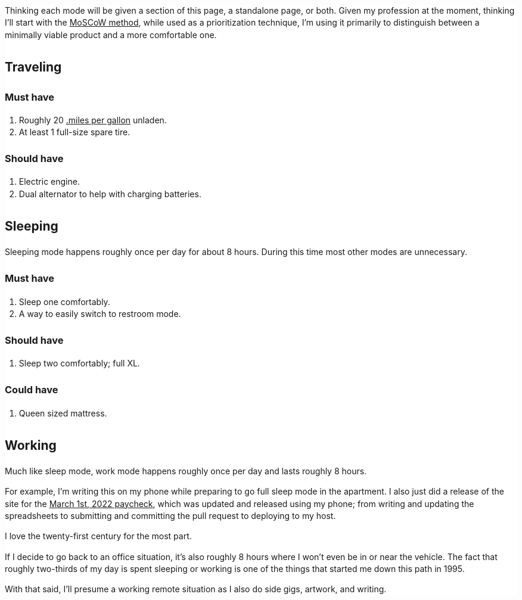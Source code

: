 Thinking each mode will be given a section of this page, a standalone page, or both. Given my profession at the moment, thinking I’ll start with the [MoSCoW method](https://en.m.wikipedia.org/wiki/MoSCoW_method), while used as a prioritization technique, I’m using it primarily to distinguish between a minimally viable product and a more comfortable one.

## Traveling

### Must have

1. Roughly 20 [.miles per gallon](mpg) unladen.
2. At least 1 full-size spare tire.

### Should have

1. Electric engine.
2. Dual alternator to help with charging batteries.

## Sleeping

Sleeping mode happens roughly once per day for about 8 hours. During this time most other modes are unnecessary.

### Must have

1. Sleep one comfortably.
2. A way to easily switch to restroom mode.

### Should have

1. Sleep two comfortably; full XL.

### Could have

1. Queen sized mattress.

## Working

Much like sleep mode, work mode happens roughly once per day and lasts roughly 8 hours.

For example, I’m writing this on my phone while preparing to go full sleep mode in the apartment. I also just did a release of the site for the [March 1st, 2022 paycheck](/finances/building-wealth-paycheck-to-paycheck/20220301/), which was updated and released using my phone; from writing and updating the spreadsheets to submitting and committing the pull request to deploying to my host.

I love the twenty-first century for the most part.

If I decide to go back to an office situation, it’s also roughly 8 hours where I won’t even be in or near the vehicle. The fact that roughly two-thirds of my day is spent sleeping or working is one of the things that started me down this path in 1995.

With that said, I’ll presume a working remote situation as I also do side gigs, artwork, and writing.
